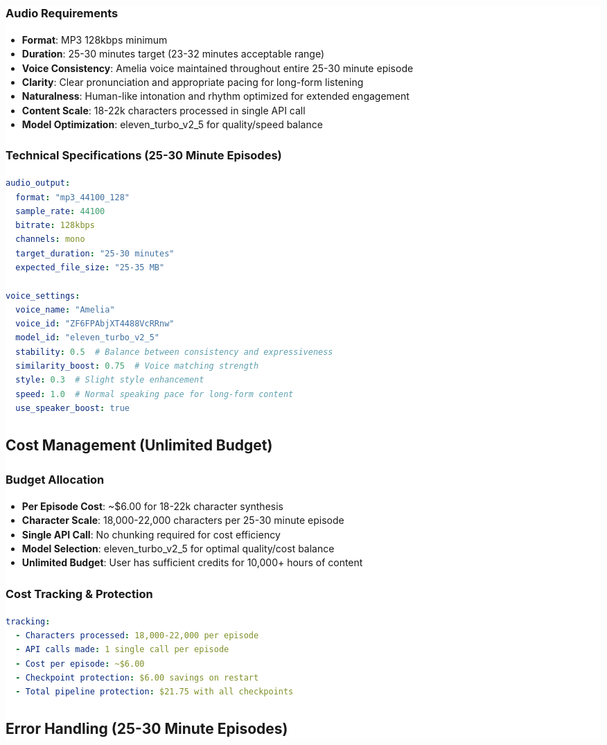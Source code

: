 ### Audio Requirements
- **Format**: MP3 128kbps minimum
- **Duration**: 25-30 minutes target (23-32 minutes acceptable range)
- **Voice Consistency**: Amelia voice maintained throughout entire 25-30 minute episode
- **Clarity**: Clear pronunciation and appropriate pacing for long-form listening
- **Naturalness**: Human-like intonation and rhythm optimized for extended engagement
- **Content Scale**: 18-22k characters processed in single API call
- **Model Optimization**: eleven_turbo_v2_5 for quality/speed balance

### Technical Specifications (25-30 Minute Episodes)
```yaml
audio_output:
  format: "mp3_44100_128"
  sample_rate: 44100
  bitrate: 128kbps
  channels: mono
  target_duration: "25-30 minutes"
  expected_file_size: "25-35 MB"

voice_settings:
  voice_name: "Amelia"
  voice_id: "ZF6FPAbjXT4488VcRRnw"
  model_id: "eleven_turbo_v2_5"
  stability: 0.5  # Balance between consistency and expressiveness
  similarity_boost: 0.75  # Voice matching strength
  style: 0.3  # Slight style enhancement
  speed: 1.0  # Normal speaking pace for long-form content
  use_speaker_boost: true
```

## Cost Management (Unlimited Budget)

### Budget Allocation
- **Per Episode Cost**: ~$6.00 for 18-22k character synthesis
- **Character Scale**: 18,000-22,000 characters per 25-30 minute episode
- **Single API Call**: No chunking required for cost efficiency
- **Model Selection**: eleven_turbo_v2_5 for optimal quality/cost balance
- **Unlimited Budget**: User has sufficient credits for 10,000+ hours of content

### Cost Tracking & Protection
```yaml
tracking:
  - Characters processed: 18,000-22,000 per episode
  - API calls made: 1 single call per episode
  - Cost per episode: ~$6.00
  - Checkpoint protection: $6.00 savings on restart
  - Total pipeline protection: $21.75 with all checkpoints
```

## Error Handling (25-30 Minute Episodes)
